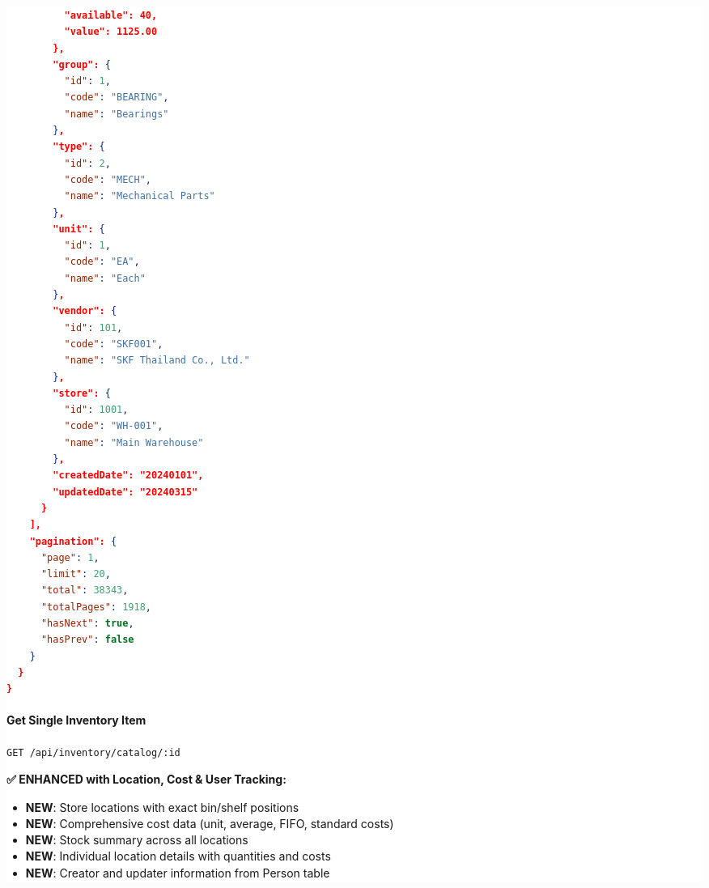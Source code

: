 ```json
          "available": 40,
          "value": 1125.00
        },
        "group": {
          "id": 1,
          "code": "BEARING",
          "name": "Bearings"
        },
        "type": {
          "id": 2,
          "code": "MECH", 
          "name": "Mechanical Parts"
        },
        "unit": {
          "id": 1,
          "code": "EA",
          "name": "Each"
        },
        "vendor": {
          "id": 101,
          "code": "SKF001",
          "name": "SKF Thailand Co., Ltd."
        },
        "store": {
          "id": 1001,
          "code": "WH-001",
          "name": "Main Warehouse"
        },
        "createdDate": "20240101",
        "updatedDate": "20240315"
      }
    ],
    "pagination": {
      "page": 1,
      "limit": 20,
      "total": 38343,
      "totalPages": 1918,
      "hasNext": true,
      "hasPrev": false
    }
  }
}
```

#### Get Single Inventory Item
```
GET /api/inventory/catalog/:id
```

**✅ ENHANCED with Location, Cost & User Tracking:**
- **NEW**: Store locations with exact bin/shelf positions
- **NEW**: Comprehensive cost data (unit, average, FIFO, standard costs)
- **NEW**: Stock summary across all locations
- **NEW**: Individual location details with quantities and costs
- **NEW**: Creator and updater information from Person table
